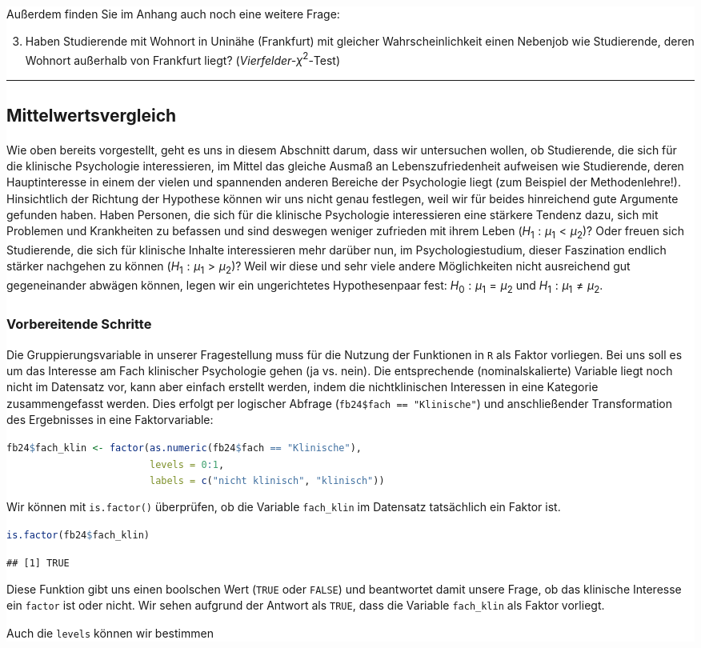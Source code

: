 Außerdem finden Sie im Anhang auch noch eine weitere Frage:

  3.  Haben Studierende mit Wohnort in Uninähe (Frankfurt) mit gleicher Wahrscheinlichkeit einen Nebenjob wie Studierende, deren Wohnort außerhalb von Frankfurt liegt? (*Vierfelder-*$\chi^2$-Test)

***


## Mittelwertsvergleich

Wie oben bereits vorgestellt, geht es uns in diesem Abschnitt darum, dass wir untersuchen wollen, ob Studierende, die sich für die klinische Psychologie interessieren, im Mittel das gleiche Ausmaß an Lebenszufriedenheit aufweisen wie Studierende, deren Hauptinteresse in einem der vielen und spannenden anderen Bereiche der Psychologie liegt (zum Beispiel der Methodenlehre!). Hinsichtlich der Richtung der Hypothese können wir uns nicht genau festlegen, weil wir für beides hinreichend gute Argumente gefunden haben. Haben Personen, die sich für die klinische Psychologie interessieren eine stärkere Tendenz dazu, sich mit Problemen und Krankheiten zu befassen und sind deswegen weniger zufrieden mit ihrem Leben ($H_1: \mu_1 < \mu_2$)? Oder freuen sich Studierende, die sich für klinische Inhalte interessieren mehr darüber nun, im Psychologiestudium, dieser Faszination endlich stärker nachgehen zu können ($H_1: \mu_1 > \mu_2$)? Weil wir diese und sehr viele andere Möglichkeiten nicht ausreichend gut gegeneinander abwägen können, legen wir ein ungerichtetes Hypothesenpaar fest: $H_0 : \mu_1 = \mu_2$ und $H_1: \mu_1 \neq \mu_2$.

### Vorbereitende Schritte

Die Gruppierungsvariable in unserer Fragestellung muss für die Nutzung der Funktionen in `R` als Faktor vorliegen. Bei uns soll es um das Interesse am Fach klinischer Psychologie gehen (ja vs. nein). Die entsprechende (nominalskalierte) Variable liegt noch nicht im Datensatz vor, kann aber einfach erstellt werden, indem die nichtklinischen Interessen in eine Kategorie zusammengefasst werden. Dies erfolgt per logischer Abfrage (`fb24$fach == "Klinische"`) und anschließender Transformation des Ergebnisses in eine Faktorvariable:


```r
fb24$fach_klin <- factor(as.numeric(fb24$fach == "Klinische"),
                         levels = 0:1,
                         labels = c("nicht klinisch", "klinisch"))
```

Wir können mit `is.factor()` überprüfen, ob die Variable `fach_klin` im Datensatz tatsächlich ein Faktor ist. 


```r
is.factor(fb24$fach_klin)
```

```
## [1] TRUE
```

Diese Funktion gibt uns einen boolschen Wert (`TRUE` oder `FALSE`) und beantwortet damit unsere Frage, ob das klinische Interesse ein `factor` ist oder nicht. Wir sehen aufgrund der Antwort als `TRUE`, dass die Variable `fach_klin` als Faktor vorliegt.

Auch die `levels` können wir bestimmen
